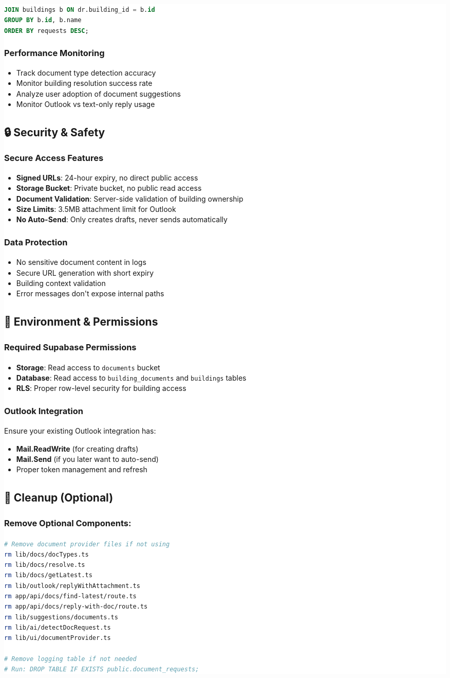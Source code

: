 ```sql
JOIN buildings b ON dr.building_id = b.id
GROUP BY b.id, b.name
ORDER BY requests DESC;
```

### Performance Monitoring
- Track document type detection accuracy
- Monitor building resolution success rate
- Analyze user adoption of document suggestions
- Monitor Outlook vs text-only reply usage

## 🔒 Security & Safety

### Secure Access Features
- **Signed URLs**: 24-hour expiry, no direct public access
- **Storage Bucket**: Private bucket, no public read access
- **Document Validation**: Server-side validation of building ownership
- **Size Limits**: 3.5MB attachment limit for Outlook
- **No Auto-Send**: Only creates drafts, never sends automatically

### Data Protection
- No sensitive document content in logs
- Secure URL generation with short expiry
- Building context validation
- Error messages don't expose internal paths

## 🚀 Environment & Permissions

### Required Supabase Permissions
- **Storage**: Read access to `documents` bucket
- **Database**: Read access to `building_documents` and `buildings` tables
- **RLS**: Proper row-level security for building access

### Outlook Integration
Ensure your existing Outlook integration has:
- **Mail.ReadWrite** (for creating drafts)
- **Mail.Send** (if you later want to auto-send)
- Proper token management and refresh

## 🧹 Cleanup (Optional)

### Remove Optional Components:
```bash
# Remove document provider files if not using
rm lib/docs/docTypes.ts
rm lib/docs/resolve.ts
rm lib/docs/getLatest.ts
rm lib/outlook/replyWithAttachment.ts
rm app/api/docs/find-latest/route.ts
rm app/api/docs/reply-with-doc/route.ts
rm lib/suggestions/documents.ts
rm lib/ai/detectDocRequest.ts
rm lib/ui/documentProvider.ts

# Remove logging table if not needed
# Run: DROP TABLE IF EXISTS public.document_requests;
```
